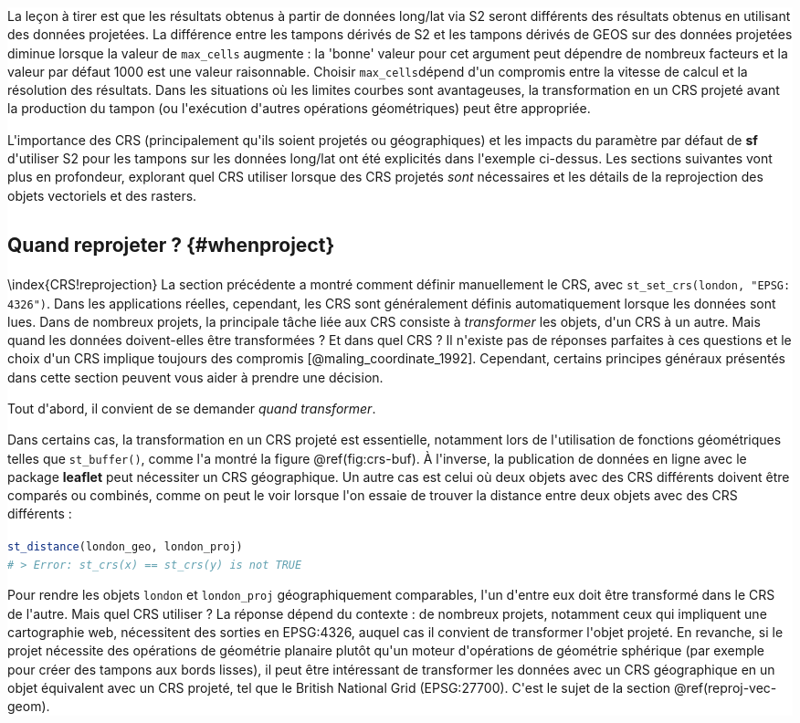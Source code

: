

La leçon à tirer est que les résultats obtenus à partir de données long/lat via S2 seront différents des résultats obtenus en utilisant des données projetées.
La différence entre les tampons dérivés de S2 et les tampons dérivés de GEOS sur des données projetées diminue lorsque la valeur de `max_cells` augmente : la 'bonne' valeur pour cet argument peut dépendre de nombreux facteurs et la valeur par défaut 1000 est une valeur raisonnable.
Choisir `max_cells`dépend d'un compromis entre la vitesse de calcul et la résolution des résultats.
Dans les situations où les limites courbes sont avantageuses, la transformation en un CRS projeté avant la production du tampon (ou l'exécution d'autres opérations géométriques) peut être appropriée.

L'importance des CRS (principalement qu'ils soient projetés ou géographiques) et les impacts du paramètre par défaut de **sf** d'utiliser S2 pour les tampons sur les données long/lat ont été explicités dans l'exemple ci-dessus.
Les sections suivantes vont plus en profondeur, explorant quel CRS utiliser lorsque des CRS projetés *sont* nécessaires et les détails de la reprojection des objets vectoriels et des rasters.

## Quand reprojeter ? {#whenproject}

\index{CRS!reprojection} 
La section précédente a montré comment définir manuellement le CRS, avec `st_set_crs(london, "EPSG:4326")`.
Dans les applications réelles, cependant, les CRS sont généralement définis automatiquement lorsque les données sont lues.
Dans de nombreux projets, la principale tâche liée aux CRS consiste à *transformer* les objets, d'un CRS à un autre.
Mais quand les données doivent-elles être transformées ? 
Et dans quel CRS ?
Il n'existe pas de réponses parfaites à ces questions et le choix d'un CRS implique toujours des compromis [@maling_coordinate_1992].
Cependant, certains principes généraux présentés dans cette section peuvent vous aider à prendre une décision. 

Tout d'abord, il convient de se demander *quand transformer*.


Dans certains cas, la transformation en un CRS projeté est essentielle, notamment lors de l'utilisation de fonctions géométriques telles que `st_buffer()`, comme l'a montré la figure \@ref(fig:crs-buf).
À l'inverse, la publication de données en ligne avec le package **leaflet** peut nécessiter un CRS géographique.
Un autre cas est celui où deux objets avec des CRS différents doivent être comparés ou combinés, comme on peut le voir lorsque l'on essaie de trouver la distance entre deux objets avec des CRS différents :


```r
st_distance(london_geo, london_proj)
# > Error: st_crs(x) == st_crs(y) is not TRUE
```

Pour rendre les objets `london` et `london_proj` géographiquement comparables, l'un d'entre eux doit être transformé dans le CRS de l'autre.
Mais quel CRS utiliser ?
La réponse dépend du contexte : de nombreux projets, notamment ceux qui impliquent une cartographie web, nécessitent des sorties en EPSG:4326, auquel cas il convient de transformer l'objet projeté.
En revanche, si le projet nécessite des opérations de géométrie planaire plutôt qu'un moteur d'opérations de géométrie sphérique (par exemple pour créer des tampons aux bords lisses), il peut être intéressant de transformer les données avec un CRS géographique en un objet équivalent avec un CRS projeté, tel que le British National Grid (EPSG:27700).
C'est le sujet de la section \@ref(reproj-vec-geom).
